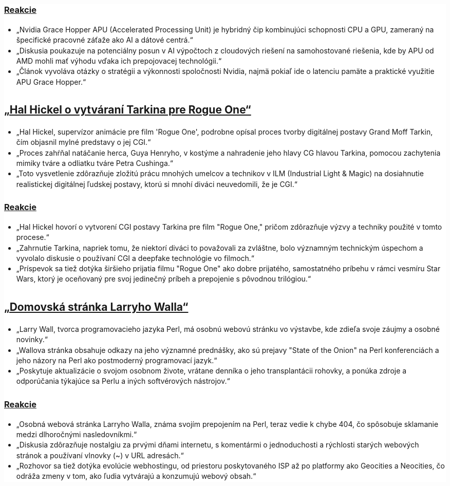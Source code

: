 ### [Reakcie](https://news.ycombinator.com/item?id=41206025)

- „Nvidia Grace Hopper APU (Accelerated Processing Unit) je hybridný čip kombinujúci schopnosti CPU a GPU, zameraný na špecifické pracovné záťaže ako AI a dátové centrá.“
- „Diskusia poukazuje na potenciálny posun v AI výpočtoch z cloudových riešení na samohostované riešenia, kde by APU od AMD mohli mať výhodu vďaka ich prepojovacej technológii.“
- „Článok vyvoláva otázky o stratégii a výkonnosti spoločnosti Nvidia, najmä pokiaľ ide o latenciu pamäte a praktické využitie APU Grace Hopper.“

## [„Hal Hickel o vytváraní Tarkina pre Rogue One“](http://fxrant.blogspot.com/2024/06/hal-hickel-on-creating-tarkin.html)

- „Hal Hickel, supervízor animácie pre film 'Rogue One', podrobne opísal proces tvorby digitálnej postavy Grand Moff Tarkin, čím objasnil mylné predstavy o jej CGI.“
- „Proces zahŕňal natáčanie herca, Guya Henryho, v kostýme a nahradenie jeho hlavy CG hlavou Tarkina, pomocou zachytenia mimiky tváre a odliatku tváre Petra Cushinga.“
- „Toto vysvetlenie zdôrazňuje zložitú prácu mnohých umelcov a technikov v ILM (Industrial Light & Magic) na dosiahnutie realistickej digitálnej ľudskej postavy, ktorú si mnohí diváci neuvedomili, že je CGI.“

### [Reakcie](https://news.ycombinator.com/item?id=41207417)

- „Hal Hickel hovorí o vytvorení CGI postavy Tarkina pre film "Rogue One," pričom zdôrazňuje výzvy a techniky použité v tomto procese.“
- „Zahrnutie Tarkina, napriek tomu, že niektorí diváci to považovali za zvláštne, bolo významným technickým úspechom a vyvolalo diskusie o používaní CGI a deepfake technológie vo filmoch.“
- „Príspevok sa tiež dotýka širšieho prijatia filmu "Rogue One" ako dobre prijatého, samostatného príbehu v rámci vesmíru Star Wars, ktorý je oceňovaný pre svoj jedinečný príbeh a prepojenie s pôvodnou trilógiou.“

## [„Domovská stránka Larryho Walla“](http://wall.org/%7Elarry/)

- „Larry Wall, tvorca programovacieho jazyka Perl, má osobnú webovú stránku vo výstavbe, kde zdieľa svoje záujmy a osobné novinky.“
- „Wallova stránka obsahuje odkazy na jeho významné prednášky, ako sú prejavy "State of the Onion" na Perl konferenciách a jeho názory na Perl ako postmoderný programovací jazyk.“
- „Poskytuje aktualizácie o svojom osobnom živote, vrátane denníka o jeho transplantácii rohovky, a ponúka zdroje a odporúčania týkajúce sa Perlu a iných softvérových nástrojov.“

### [Reakcie](https://news.ycombinator.com/item?id=41207556)

- „Osobná webová stránka Larryho Walla, známa svojím prepojením na Perl, teraz vedie k chybe 404, čo spôsobuje sklamanie medzi dlhoročnými nasledovníkmi.“
- „Diskusia zdôrazňuje nostalgiu za prvými dňami internetu, s komentármi o jednoduchosti a rýchlosti starých webových stránok a používaní vlnovky (~) v URL adresách.“
- „Rozhovor sa tiež dotýka evolúcie webhostingu, od priestoru poskytovaného ISP až po platformy ako Geocities a Neocities, čo odráža zmeny v tom, ako ľudia vytvárajú a konzumujú webový obsah.“
